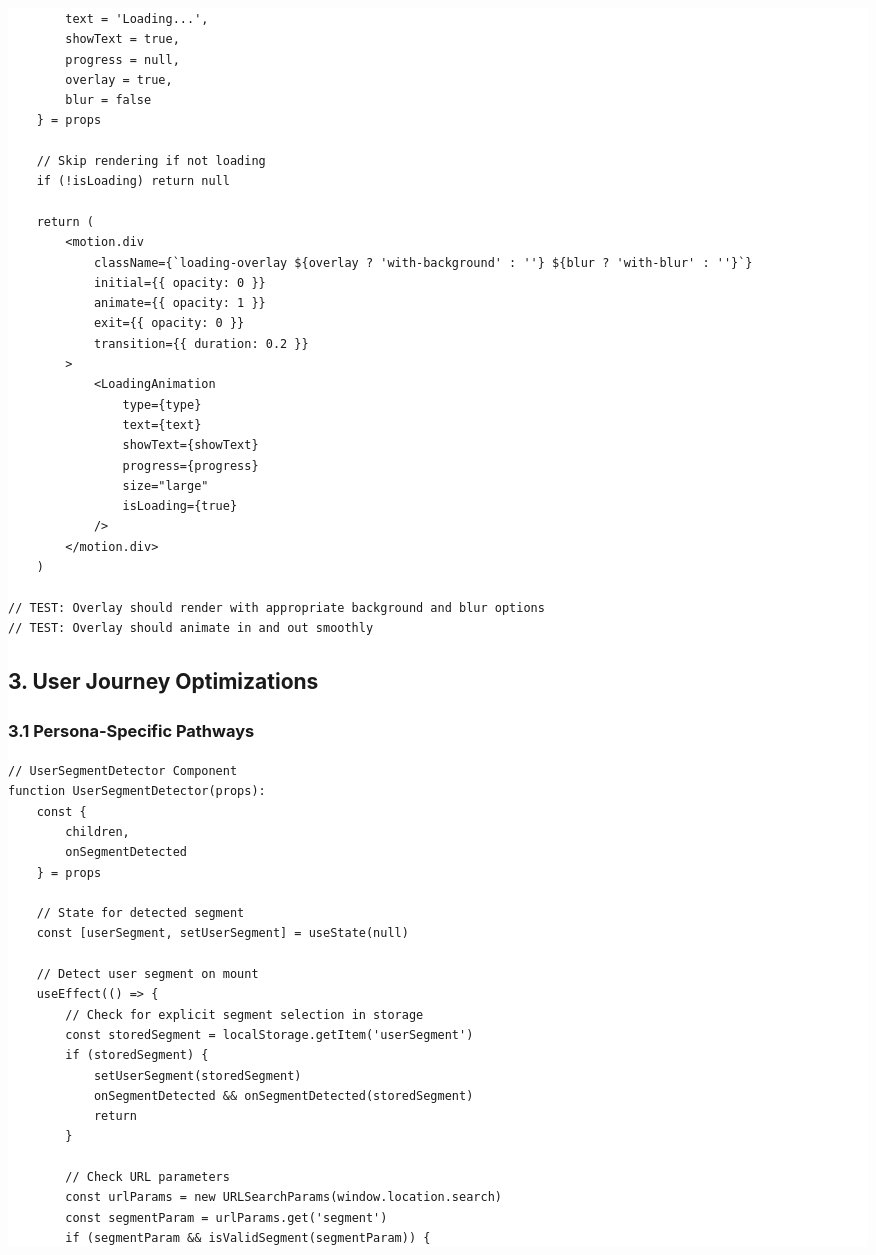 ```pseudocode
        text = 'Loading...',
        showText = true,
        progress = null,
        overlay = true,
        blur = false
    } = props
    
    // Skip rendering if not loading
    if (!isLoading) return null
    
    return (
        <motion.div
            className={`loading-overlay ${overlay ? 'with-background' : ''} ${blur ? 'with-blur' : ''}`}
            initial={{ opacity: 0 }}
            animate={{ opacity: 1 }}
            exit={{ opacity: 0 }}
            transition={{ duration: 0.2 }}
        >
            <LoadingAnimation
                type={type}
                text={text}
                showText={showText}
                progress={progress}
                size="large"
                isLoading={true}
            />
        </motion.div>
    )

// TEST: Overlay should render with appropriate background and blur options
// TEST: Overlay should animate in and out smoothly
```

## 3. User Journey Optimizations

### 3.1 Persona-Specific Pathways

```pseudocode
// UserSegmentDetector Component
function UserSegmentDetector(props):
    const {
        children,
        onSegmentDetected
    } = props
    
    // State for detected segment
    const [userSegment, setUserSegment] = useState(null)
    
    // Detect user segment on mount
    useEffect(() => {
        // Check for explicit segment selection in storage
        const storedSegment = localStorage.getItem('userSegment')
        if (storedSegment) {
            setUserSegment(storedSegment)
            onSegmentDetected && onSegmentDetected(storedSegment)
            return
        }
        
        // Check URL parameters
        const urlParams = new URLSearchParams(window.location.search)
        const segmentParam = urlParams.get('segment')
        if (segmentParam && isValidSegment(segmentParam)) {
```